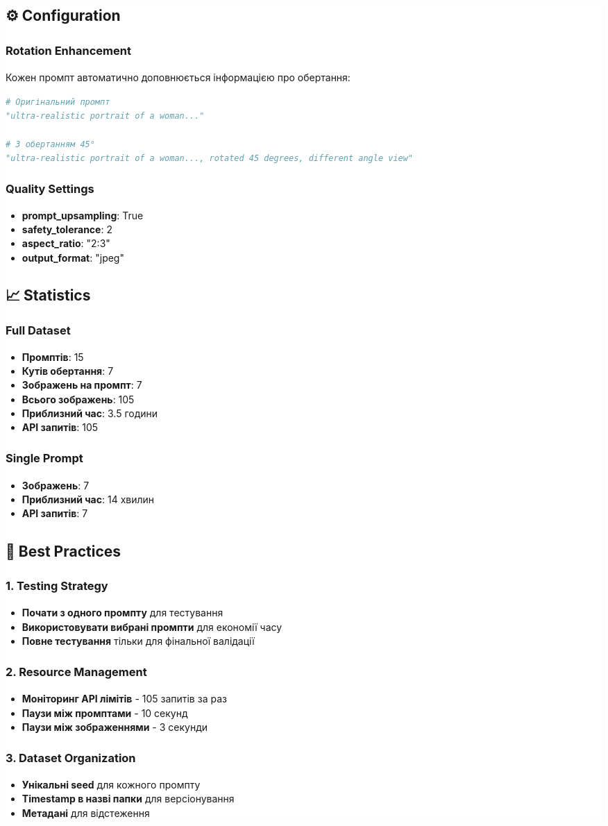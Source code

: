 ## ⚙️ Configuration

### Rotation Enhancement
Кожен промпт автоматично доповнюється інформацією про обертання:

```python
# Оригінальний промпт
"ultra-realistic portrait of a woman..."

# З обертанням 45°
"ultra-realistic portrait of a woman..., rotated 45 degrees, different angle view"
```

### Quality Settings
- **prompt_upsampling**: True
- **safety_tolerance**: 2
- **aspect_ratio**: "2:3"
- **output_format**: "jpeg"

## 📈 Statistics

### Full Dataset
- **Промптів**: 15
- **Кутів обертання**: 7
- **Зображень на промпт**: 7
- **Всього зображень**: 105
- **Приблизний час**: 3.5 години
- **API запитів**: 105

### Single Prompt
- **Зображень**: 7
- **Приблизний час**: 14 хвилин
- **API запитів**: 7

## 🎯 Best Practices

### 1. Testing Strategy
- **Почати з одного промпту** для тестування
- **Використовувати вибрані промпти** для економії часу
- **Повне тестування** тільки для фінальної валідації

### 2. Resource Management
- **Моніторинг API лімітів** - 105 запитів за раз
- **Паузи між промптами** - 10 секунд
- **Паузи між зображеннями** - 3 секунди

### 3. Dataset Organization
- **Унікальні seed** для кожного промпту
- **Timestamp в назві папки** для версіонування
- **Метадані** для відстеження
